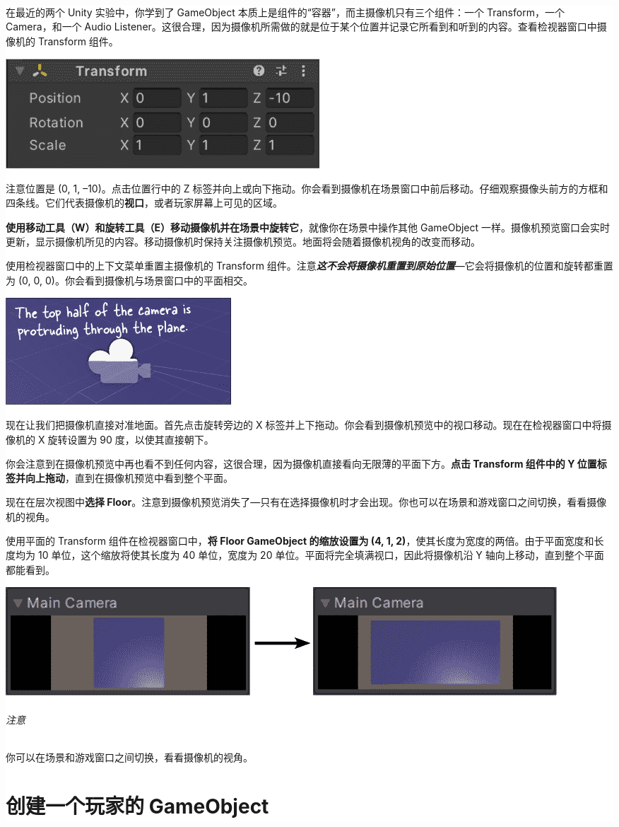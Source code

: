 在最近的两个 Unity 实验中，你学到了 GameObject 本质上是组件的“容器”，而主摄像机只有三个组件：一个 Transform，一个 Camera，和一个 Audio Listener。这很合理，因为摄像机所需做的就是位于某个位置并记录它所看到和听到的内容。查看检视器窗口中摄像机的 Transform 组件。

![图片](img/pg579-1.png)

注意位置是 (0, 1, –10)。点击位置行中的 Z 标签并向上或向下拖动。你会看到摄像机在场景窗口中前后移动。仔细观察摄像头前方的方框和四条线。它们代表摄像机的**视口**，或者玩家屏幕上可见的区域。

**使用移动工具（W）和旋转工具（E）移动摄像机并在场景中旋转它**，就像你在场景中操作其他 GameObject 一样。摄像机预览窗口会实时更新，显示摄像机所见的内容。移动摄像机时保持关注摄像机预览。地面将会随着摄像机视角的改变而移动。

使用检视器窗口中的上下文菜单重置主摄像机的 Transform 组件。注意***这不会将摄像机重置到原始位置***—它会将摄像机的位置和旋转都重置为 (0, 0, 0)。你会看到摄像机与场景窗口中的平面相交。

![图片](img/pg579-2.png)

现在让我们把摄像机直接对准地面。首先点击旋转旁边的 X 标签并上下拖动。你会看到摄像机预览中的视口移动。现在在检视器窗口中将摄像机的 X 旋转设置为 90 度，以使其直接朝下。

你会注意到在摄像机预览中再也看不到任何内容，这很合理，因为摄像机直接看向无限薄的平面下方。**点击 Transform 组件中的 Y 位置标签并向上拖动**，直到在摄像机预览中看到整个平面。

现在在层次视图中**选择 Floor**。注意到摄像机预览消失了—只有在选择摄像机时才会出现。你也可以在场景和游戏窗口之间切换，看看摄像机的视角。

使用平面的 Transform 组件在检视器窗口中，**将 Floor GameObject 的缩放设置为 (4, 1, 2)**，使其长度为宽度的两倍。由于平面宽度和长度均为 10 单位，这个缩放将使其长度为 40 单位，宽度为 20 单位。平面将完全填满视口，因此将摄像机沿 Y 轴向上移动，直到整个平面都能看到。

![图片](img/pg579-3.png)

###### 注意

你可以在场景和游戏窗口之间切换，看看摄像机的视角。

# 创建一个玩家的 GameObject
